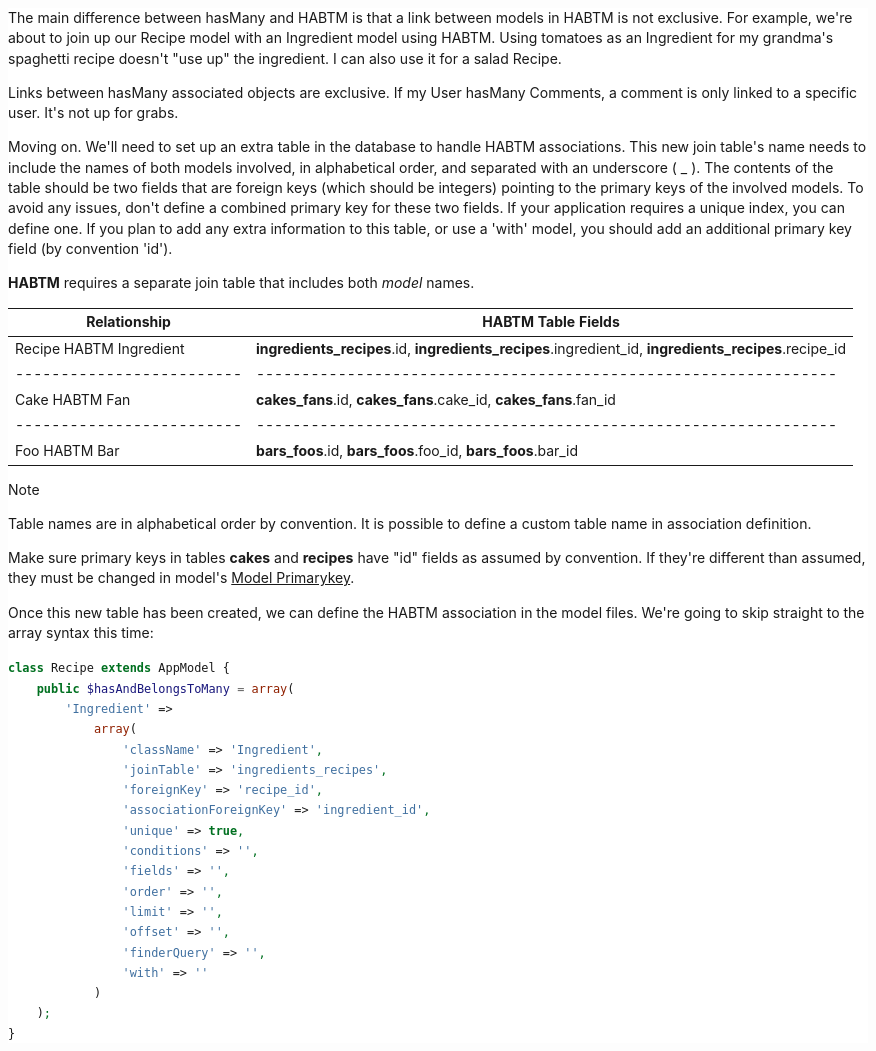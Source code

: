 The main difference between hasMany and HABTM is that a link
between models in HABTM is not exclusive. For example, we're about
to join up our Recipe model with an Ingredient model using HABTM.
Using tomatoes as an Ingredient for my grandma's spaghetti recipe
doesn't "use up" the ingredient. I can also use it for a salad Recipe.

Links between hasMany associated objects are exclusive. If my User
hasMany Comments, a comment is only linked to a specific user. It's
not up for grabs.

Moving on. We'll need to set up an extra table in the database to
handle HABTM associations. This new join table's name needs to
include the names of both models involved, in alphabetical order,
and separated with an underscore ( \_ ). The contents of the table
should be two fields that are foreign keys (which should be integers)
pointing to the primary keys of the involved models. To
avoid any issues, don't define a combined primary key for these
two fields. If your application requires a unique index, you can define one.
If you plan to add any extra information to this table, or use
a 'with' model, you should add an additional primary key field (by convention
'id').

**HABTM** requires a separate join table that includes both *model*
names.

| Relationship | HABTM Table Fields |
|----|----|
| Recipe HABTM Ingredient | **ingredients_recipes**.id, **ingredients_recipes**.ingredient_id, **ingredients_recipes**.recipe_id |
| ------------------------- | ---------------------------------------------------------------- |
| Cake HABTM Fan | **cakes_fans**.id, **cakes_fans**.cake_id, **cakes_fans**.fan_id |
| ------------------------- | ---------------------------------------------------------------- |
| Foo HABTM Bar | **bars_foos**.id, **bars_foos**.foo_id, **bars_foos**.bar_id |

> [!NOTE]
> Table names are in alphabetical order by convention. It is
> possible to define a custom table name in association definition.

Make sure primary keys in tables **cakes** and **recipes** have
"id" fields as assumed by convention. If they're different than
assumed, they must be changed in model's [Model Primarykey](../models/model-attributes#model-primaryKey).

Once this new table has been created, we can define the HABTM
association in the model files. We're going to skip straight to the
array syntax this time:

``` php
class Recipe extends AppModel {
    public $hasAndBelongsToMany = array(
        'Ingredient' =>
            array(
                'className' => 'Ingredient',
                'joinTable' => 'ingredients_recipes',
                'foreignKey' => 'recipe_id',
                'associationForeignKey' => 'ingredient_id',
                'unique' => true,
                'conditions' => '',
                'fields' => '',
                'order' => '',
                'limit' => '',
                'offset' => '',
                'finderQuery' => '',
                'with' => ''
            )
    );
}
```
